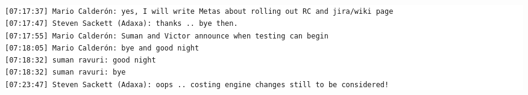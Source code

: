 ~~~
[07:17:37] Mario Calderón: yes, I will write Metas about rolling out RC and jira/wiki page
[07:17:47] Steven Sackett (Adaxa): thanks .. bye then.
[07:17:55] Mario Calderón: Suman and Victor announce when testing can begin
[07:18:05] Mario Calderón: bye and good night
[07:18:32] suman ravuri: good night
[07:18:32] suman ravuri: bye
[07:23:47] Steven Sackett (Adaxa): oops .. costing engine changes still to be considered!
~~~

